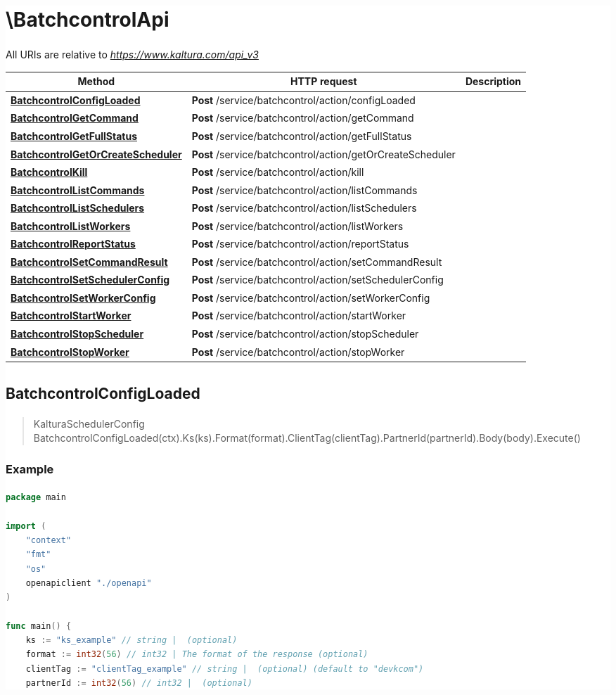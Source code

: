 # \BatchcontrolApi

All URIs are relative to *https://www.kaltura.com/api_v3*

Method | HTTP request | Description
------------- | ------------- | -------------
[**BatchcontrolConfigLoaded**](BatchcontrolApi.md#BatchcontrolConfigLoaded) | **Post** /service/batchcontrol/action/configLoaded | 
[**BatchcontrolGetCommand**](BatchcontrolApi.md#BatchcontrolGetCommand) | **Post** /service/batchcontrol/action/getCommand | 
[**BatchcontrolGetFullStatus**](BatchcontrolApi.md#BatchcontrolGetFullStatus) | **Post** /service/batchcontrol/action/getFullStatus | 
[**BatchcontrolGetOrCreateScheduler**](BatchcontrolApi.md#BatchcontrolGetOrCreateScheduler) | **Post** /service/batchcontrol/action/getOrCreateScheduler | 
[**BatchcontrolKill**](BatchcontrolApi.md#BatchcontrolKill) | **Post** /service/batchcontrol/action/kill | 
[**BatchcontrolListCommands**](BatchcontrolApi.md#BatchcontrolListCommands) | **Post** /service/batchcontrol/action/listCommands | 
[**BatchcontrolListSchedulers**](BatchcontrolApi.md#BatchcontrolListSchedulers) | **Post** /service/batchcontrol/action/listSchedulers | 
[**BatchcontrolListWorkers**](BatchcontrolApi.md#BatchcontrolListWorkers) | **Post** /service/batchcontrol/action/listWorkers | 
[**BatchcontrolReportStatus**](BatchcontrolApi.md#BatchcontrolReportStatus) | **Post** /service/batchcontrol/action/reportStatus | 
[**BatchcontrolSetCommandResult**](BatchcontrolApi.md#BatchcontrolSetCommandResult) | **Post** /service/batchcontrol/action/setCommandResult | 
[**BatchcontrolSetSchedulerConfig**](BatchcontrolApi.md#BatchcontrolSetSchedulerConfig) | **Post** /service/batchcontrol/action/setSchedulerConfig | 
[**BatchcontrolSetWorkerConfig**](BatchcontrolApi.md#BatchcontrolSetWorkerConfig) | **Post** /service/batchcontrol/action/setWorkerConfig | 
[**BatchcontrolStartWorker**](BatchcontrolApi.md#BatchcontrolStartWorker) | **Post** /service/batchcontrol/action/startWorker | 
[**BatchcontrolStopScheduler**](BatchcontrolApi.md#BatchcontrolStopScheduler) | **Post** /service/batchcontrol/action/stopScheduler | 
[**BatchcontrolStopWorker**](BatchcontrolApi.md#BatchcontrolStopWorker) | **Post** /service/batchcontrol/action/stopWorker | 



## BatchcontrolConfigLoaded

> KalturaSchedulerConfig BatchcontrolConfigLoaded(ctx).Ks(ks).Format(format).ClientTag(clientTag).PartnerId(partnerId).Body(body).Execute()





### Example

```go
package main

import (
    "context"
    "fmt"
    "os"
    openapiclient "./openapi"
)

func main() {
    ks := "ks_example" // string |  (optional)
    format := int32(56) // int32 | The format of the response (optional)
    clientTag := "clientTag_example" // string |  (optional) (default to "devkcom")
    partnerId := int32(56) // int32 |  (optional)
```